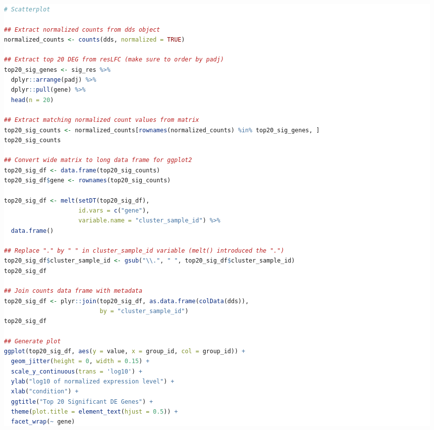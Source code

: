 ```r
# Scatterplot

## Extract normalized counts from dds object
normalized_counts <- counts(dds, normalized = TRUE)

## Extract top 20 DEG from resLFC (make sure to order by padj)
top20_sig_genes <- sig_res %>%
  dplyr::arrange(padj) %>%
  dplyr::pull(gene) %>%
  head(n = 20)

## Extract matching normalized count values from matrix
top20_sig_counts <- normalized_counts[rownames(normalized_counts) %in% top20_sig_genes, ]
top20_sig_counts

## Convert wide matrix to long data frame for ggplot2
top20_sig_df <- data.frame(top20_sig_counts)
top20_sig_df$gene <- rownames(top20_sig_counts)

top20_sig_df <- melt(setDT(top20_sig_df), 
                     id.vars = c("gene"),
                     variable.name = "cluster_sample_id") %>% 
  data.frame()

## Replace "." by " " in cluster_sample_id variable (melt() introduced the ".")
top20_sig_df$cluster_sample_id <- gsub("\\.", " ", top20_sig_df$cluster_sample_id)
top20_sig_df

## Join counts data frame with metadata
top20_sig_df <- plyr::join(top20_sig_df, as.data.frame(colData(dds)),
                           by = "cluster_sample_id")
top20_sig_df

## Generate plot
ggplot(top20_sig_df, aes(y = value, x = group_id, col = group_id)) +
  geom_jitter(height = 0, width = 0.15) +
  scale_y_continuous(trans = 'log10') +
  ylab("log10 of normalized expression level") +
  xlab("condition") +
  ggtitle("Top 20 Significant DE Genes") +
  theme(plot.title = element_text(hjust = 0.5)) +
  facet_wrap(~ gene)
```

<p align="center">